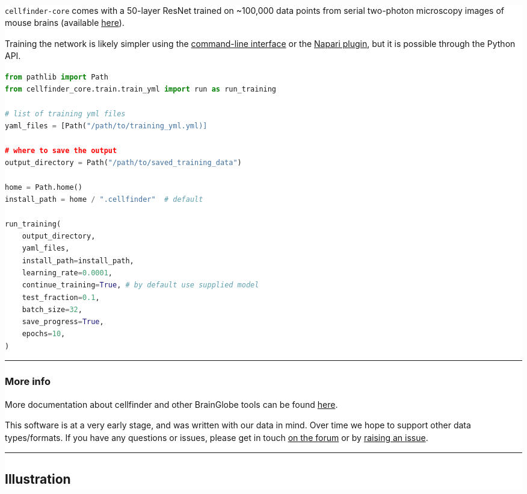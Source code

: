 `cellfinder-core` comes with a 50-layer ResNet trained on ~100,000 data points
from serial two-photon microscopy images of mouse brains
(available [here](https://gin.g-node.org/cellfinder/training_data)).

Training the network is likely simpler using the
[command-line interface](https://docs.brainglobe.info/cellfinder/user-guide/training#start-training)
or the [Napari plugin](https://docs.brainglobe.info/cellfinder-napari/user-guide/training-the-network),
but it is possible through the Python API.

```python
from pathlib import Path
from cellfinder_core.train.train_yml import run as run_training

# list of training yml files
yaml_files = [Path("/path/to/training_yml.yml)]

# where to save the output
output_directory = Path("/path/to/saved_training_data")

home = Path.home()
install_path = home / ".cellfinder"  # default

run_training(
    output_directory,
    yaml_files,
    install_path=install_path,
    learning_rate=0.0001,
    continue_training=True, # by default use supplied model
    test_fraction=0.1,
    batch_size=32,
    save_progress=True,
    epochs=10,
)
```

---
### More info

More documentation about cellfinder and other BrainGlobe tools can be
found [here](https://docs.brainglobe.info).

This software is at a very early stage, and was written with our data in mind.
Over time we hope to support other data types/formats. If you have any
questions or issues, please get in touch [on the forum](https://forum.image.sc/tag/brainglobe) or by
[raising an issue](https://github.com/brainglobe/cellfinder-core/issues).

---
## Illustration

